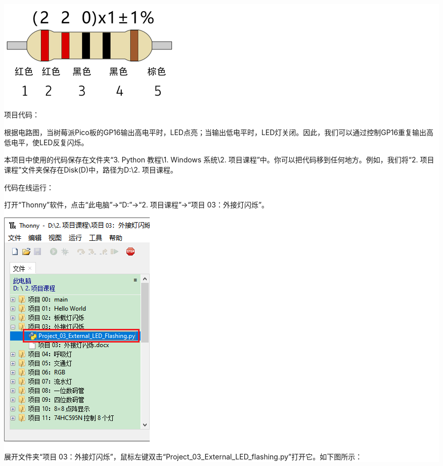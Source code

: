 ![](media/c143fb8d355d4cb13056f3b2f15bd23c.png)

项目代码：

根据电路图，当树莓派Pico板的GP16输出高电平时，LED点亮；当输出低电平时，LED灯关闭。因此，我们可以通过控制GP16重复输出高低电平，使LED反复闪烁。

本项目中使用的代码保存在文件夹“3. Python 教程\1. Windows 系统\2.
项目课程”中。你可以把代码移到任何地方。例如，我们将“2.
项目课程”文件夹保存在Disk(D)中，路径为D:\2. 项目课程。

代码在线运行：

打开“Thonny”软件，点击“此电脑”→“D:”→“2. 项目课程”→“项目
03：外接灯闪烁”。

![](media/9d3a70645a76662b9667ef20536921af.png)

展开文件夹“项目
03：外接灯闪烁”，鼠标左键双击“Project_03_External_LED_flashing.py”打开它。如下图所示：
